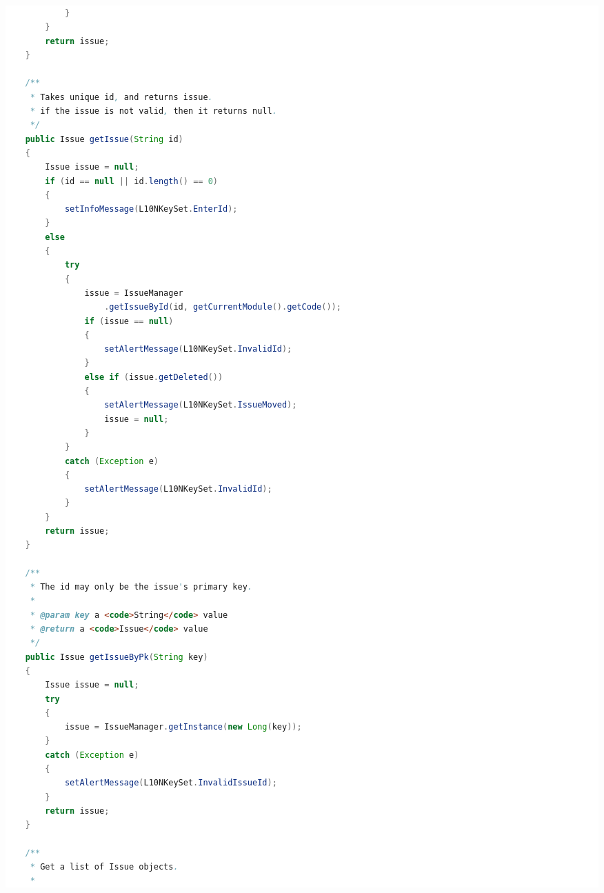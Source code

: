```java
            }
        }
        return issue;
    }

    /**
     * Takes unique id, and returns issue.
     * if the issue is not valid, then it returns null.
     */
    public Issue getIssue(String id)
    {
        Issue issue = null;
        if (id == null || id.length() == 0)
        {
            setInfoMessage(L10NKeySet.EnterId);
        }
        else
        {
            try
            {
                issue = IssueManager
                    .getIssueById(id, getCurrentModule().getCode());
                if (issue == null)
                {
                    setAlertMessage(L10NKeySet.InvalidId);
                }
                else if (issue.getDeleted())
                {
                    setAlertMessage(L10NKeySet.IssueMoved);
                    issue = null;
                }
            }
            catch (Exception e)
            {
                setAlertMessage(L10NKeySet.InvalidId);
            }
        }
        return issue;
    }

    /**
     * The id may only be the issue's primary key.
     *
     * @param key a <code>String</code> value
     * @return a <code>Issue</code> value
     */
    public Issue getIssueByPk(String key)
    {
        Issue issue = null;
        try
        {
            issue = IssueManager.getInstance(new Long(key));
        }
        catch (Exception e)
        {
            setAlertMessage(L10NKeySet.InvalidIssueId);
        }
        return issue;
    }

    /**
     * Get a list of Issue objects.
     *
```